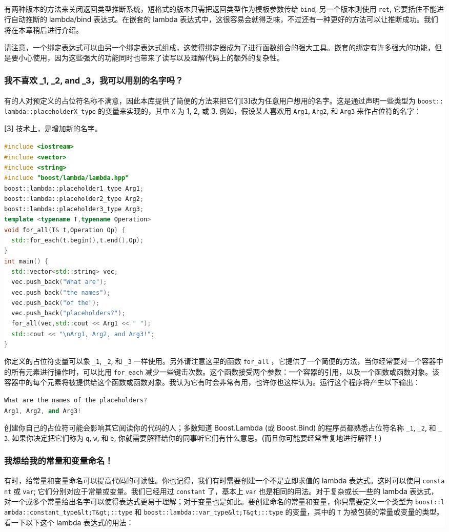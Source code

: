 有两种版本的方法来关闭返回类型推断系统，短格式的版本只需把返回类型作为模板参数传给 `bind`, 另一个版本则使用 `ret`, 它要括住不能进行自动推断的 lambda/bind 表达式。在嵌套的 lambda 表达式中，这很容易会就得乏味，不过还有一种更好的方法可以让推断成功。我们将在本章稍后进行介绍。

请注意，一个绑定表达式可以由另一个绑定表达式组成，这使得绑定器成为了进行函数组合的强大工具。嵌套的绑定有许多强大的功能，但是要小心使用，因为这些强大的功能同时也带来了读写以及理解代码上的额外的复杂性。

### <a class="calibre36" id="ch10lev2sec4">我不喜欢 _1, _2, and _3，我可以用别的名字吗？

有的人对预定义的占位符名称不满意，因此本库提供了简便的方法来把它们[3]改为任意用户想用的名字。这是通过声明一些类型为 `boost::lambda::placeholderX_type` 的变量来实现的，其中 `X` 为 1, 2, 或 3\. 例如，假设某人喜欢用 `Arg1`, `Arg2`, 和 `Arg3` 来作占位符的名字：

[3] 技术上，是增加新的名字。

```cpp
#include <iostream>
#include <vector>
#include <string>
#include "boost/lambda/lambda.hpp"
boost::lambda::placeholder1_type Arg1;
boost::lambda::placeholder2_type Arg2;
boost::lambda::placeholder3_type Arg3;
template <typename T,typename Operation>
void for_all(T& t,Operation Op) {
  std::for_each(t.begin(),t.end(),Op);
}
int main() {
  std::vector<std::string> vec;
  vec.push_back("What are");
  vec.push_back("the names");
  vec.push_back("of the");
  vec.push_back("placeholders?");
  for_all(vec,std::cout << Arg1 << " ");
  std::cout << "\nArg1, Arg2, and Arg3!";
} 
```

你定义的占位符变量可以象 `_1`, `_2`, 和 `_3` 一样使用。另外请注意这里的函数 `for_all` ，它提供了一个简便的方法，当你经常要对一个容器中的所有元素进行操作时，可以比用 `for_each` 减少一些键击次数。这个函数接受两个参数：一个容器的引用，以及一个函数或函数对象。该容器中的每个元素将被提供给这个函数或函数对象。我认为它有时会非常有用，也许你也这样认为。运行这个程序将产生以下输出：

```cpp
What are the names of the placeholders?
Arg1, Arg2, and Arg3! 
```

创建你自己的占位符可能会影响其它阅读你的代码的人；多数知道 Boost.Lambda (或 Boost.Bind) 的程序员都熟悉占位符名称 `_1`, `_2`, 和 `_3`. 如果你决定把它们称为 `q`, `w`, 和 `e`, 你就需要解释给你的同事听它们有什么意思。(而且你可能要经常重复地进行解释！)

### <a class="calibre36" id="ch10lev2sec5">我想给我的常量和变量命名！

有时，给常量和变量命名可以提高代码的可读性。你也记得，我们有时需要创建一个不是立即求值的 lambda 表达式。这时可以使用 `constant` 或 `var`; 它们分别对应于常量或变量。我们已经用过 `constant` 了，基本上 `var` 也是相同的用法。对于复杂或长一些的 lambda 表达式，对一个或多个常量给出名字可以使得表达式更易于理解；对于变量也是如此。要创建命名的常量和变量，你只需要定义一个类型为 `boost::lambda::constant_type&lt;T&gt;::type` 和 `boost::lambda::var_type&lt;T&gt;::type` 的变量，其中的 `T` 为被包装的常量或变量的类型。看一下以下这个 lambda 表达式的用法：
